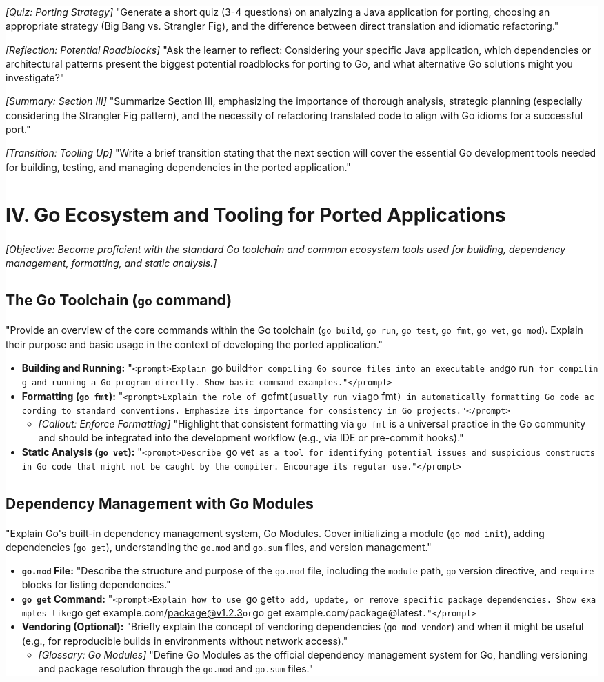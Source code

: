 *[Quiz: Porting Strategy]*
"<prompt>Generate a short quiz (3-4 questions) on analyzing a Java application for porting, choosing an appropriate strategy (Big Bang vs. Strangler Fig), and the difference between direct translation and idiomatic refactoring."</prompt>

*[Reflection: Potential Roadblocks]*
"<prompt>Ask the learner to reflect: Considering your specific Java application, which dependencies or architectural patterns present the biggest potential roadblocks for porting to Go, and what alternative Go solutions might you investigate?"</prompt>

*[Summary: Section III]*
"<prompt>Summarize Section III, emphasizing the importance of thorough analysis, strategic planning (especially considering the Strangler Fig pattern), and the necessity of refactoring translated code to align with Go idioms for a successful port."</prompt>

*[Transition: Tooling Up]*
"<prompt>Write a brief transition stating that the next section will cover the essential Go development tools needed for building, testing, and managing dependencies in the ported application."</prompt>

# IV. Go Ecosystem and Tooling for Ported Applications

*[Objective: Become proficient with the standard Go toolchain and common ecosystem tools used for building, dependency management, formatting, and static analysis.]*

## The Go Toolchain (`go` command)
"<prompt>Provide an overview of the core commands within the Go toolchain (`go build`, `go run`, `go test`, `go fmt`, `go vet`, `go mod`). Explain their purpose and basic usage in the context of developing the ported application."</prompt>
*   **Building and Running:** "`<prompt>Explain `go build` for compiling Go source files into an executable and `go run` for compiling and running a Go program directly. Show basic command examples."</prompt>`
*   **Formatting (`go fmt`):** "`<prompt>Explain the role of `gofmt` (usually run via `go fmt`) in automatically formatting Go code according to standard conventions. Emphasize its importance for consistency in Go projects."</prompt>`
    *   *[Callout: Enforce Formatting]* "<prompt>Highlight that consistent formatting via `go fmt` is a universal practice in the Go community and should be integrated into the development workflow (e.g., via IDE or pre-commit hooks)."</prompt>
*   **Static Analysis (`go vet`):** "`<prompt>Describe `go vet` as a tool for identifying potential issues and suspicious constructs in Go code that might not be caught by the compiler. Encourage its regular use."</prompt>`

## Dependency Management with Go Modules
"<prompt>Explain Go's built-in dependency management system, Go Modules. Cover initializing a module (`go mod init`), adding dependencies (`go get`), understanding the `go.mod` and `go.sum` files, and version management."</prompt>
*   **`go.mod` File:** "<prompt>Describe the structure and purpose of the `go.mod` file, including the `module` path, `go` version directive, and `require` blocks for listing dependencies."</prompt>
*   **`go get` Command:** "`<prompt>Explain how to use `go get` to add, update, or remove specific package dependencies. Show examples like `go get example.com/package@v1.2.3` or `go get example.com/package@latest`."</prompt>`
*   **Vendoring (Optional):** "<prompt>Briefly explain the concept of vendoring dependencies (`go mod vendor`) and when it might be useful (e.g., for reproducible builds in environments without network access)."</prompt>
    *   *[Glossary: Go Modules]* "<prompt>Define Go Modules as the official dependency management system for Go, handling versioning and package resolution through the `go.mod` and `go.sum` files."</prompt>
